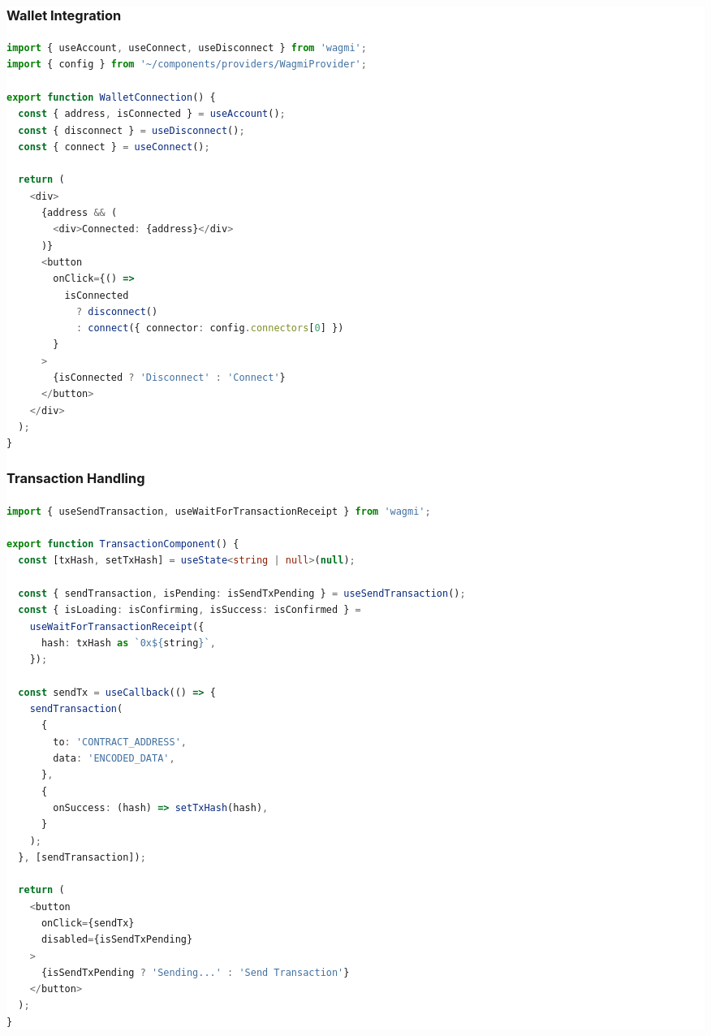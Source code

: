 ### Wallet Integration
```typescript
import { useAccount, useConnect, useDisconnect } from 'wagmi';
import { config } from '~/components/providers/WagmiProvider';

export function WalletConnection() {
  const { address, isConnected } = useAccount();
  const { disconnect } = useDisconnect();
  const { connect } = useConnect();

  return (
    <div>
      {address && (
        <div>Connected: {address}</div>
      )}
      <button
        onClick={() =>
          isConnected
            ? disconnect()
            : connect({ connector: config.connectors[0] })
        }
      >
        {isConnected ? 'Disconnect' : 'Connect'}
      </button>
    </div>
  );
}
```

### Transaction Handling
```typescript
import { useSendTransaction, useWaitForTransactionReceipt } from 'wagmi';

export function TransactionComponent() {
  const [txHash, setTxHash] = useState<string | null>(null);
  
  const { sendTransaction, isPending: isSendTxPending } = useSendTransaction();
  const { isLoading: isConfirming, isSuccess: isConfirmed } =
    useWaitForTransactionReceipt({
      hash: txHash as `0x${string}`,
    });

  const sendTx = useCallback(() => {
    sendTransaction(
      {
        to: 'CONTRACT_ADDRESS',
        data: 'ENCODED_DATA',
      },
      {
        onSuccess: (hash) => setTxHash(hash),
      }
    );
  }, [sendTransaction]);

  return (
    <button 
      onClick={sendTx}
      disabled={isSendTxPending}
    >
      {isSendTxPending ? 'Sending...' : 'Send Transaction'}
    </button>
  );
}
```